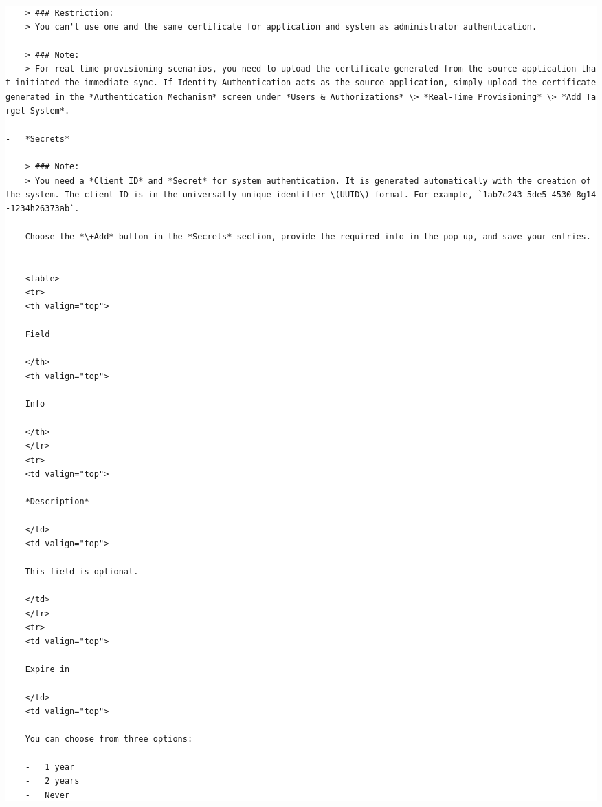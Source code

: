         > ### Restriction:  
        > You can't use one and the same certificate for application and system as administrator authentication.

        > ### Note:  
        > For real-time provisioning scenarios, you need to upload the certificate generated from the source application that initiated the immediate sync. If Identity Authentication acts as the source application, simply upload the certificate generated in the *Authentication Mechanism* screen under *Users & Authorizations* \> *Real-Time Provisioning* \> *Add Target System*.

    -   *Secrets*

        > ### Note:  
        > You need a *Client ID* and *Secret* for system authentication. It is generated automatically with the creation of the system. The client ID is in the universally unique identifier \(UUID\) format. For example, `1ab7c243-5de5-4530-8g14-1234h26373ab`.

        Choose the *\+Add* button in the *Secrets* section, provide the required info in the pop-up, and save your entries.


        <table>
        <tr>
        <th valign="top">

        Field
        
        </th>
        <th valign="top">

        Info
        
        </th>
        </tr>
        <tr>
        <td valign="top">
        
        *Description*
        
        </td>
        <td valign="top">
        
        This field is optional.
        
        </td>
        </tr>
        <tr>
        <td valign="top">
        
        Expire in
        
        </td>
        <td valign="top">
        
        You can choose from three options:

        -   1 year
        -   2 years
        -   Never
